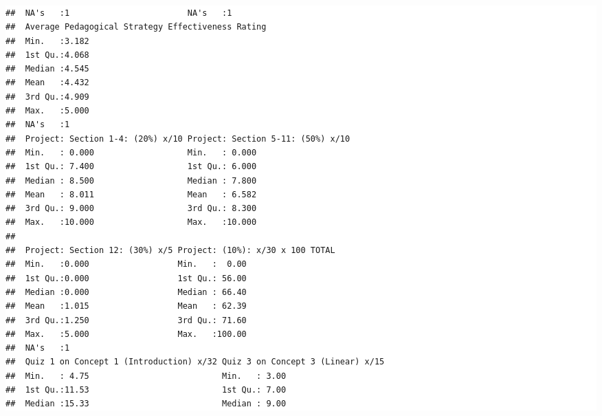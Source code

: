     ##  NA's   :1                        NA's   :1                                
    ##  Average Pedagogical Strategy Effectiveness Rating
    ##  Min.   :3.182                                    
    ##  1st Qu.:4.068                                    
    ##  Median :4.545                                    
    ##  Mean   :4.432                                    
    ##  3rd Qu.:4.909                                    
    ##  Max.   :5.000                                    
    ##  NA's   :1                                        
    ##  Project: Section 1-4: (20%) x/10 Project: Section 5-11: (50%) x/10
    ##  Min.   : 0.000                   Min.   : 0.000                   
    ##  1st Qu.: 7.400                   1st Qu.: 6.000                   
    ##  Median : 8.500                   Median : 7.800                   
    ##  Mean   : 8.011                   Mean   : 6.582                   
    ##  3rd Qu.: 9.000                   3rd Qu.: 8.300                   
    ##  Max.   :10.000                   Max.   :10.000                   
    ##                                                                    
    ##  Project: Section 12: (30%) x/5 Project: (10%): x/30 x 100 TOTAL
    ##  Min.   :0.000                  Min.   :  0.00                  
    ##  1st Qu.:0.000                  1st Qu.: 56.00                  
    ##  Median :0.000                  Median : 66.40                  
    ##  Mean   :1.015                  Mean   : 62.39                  
    ##  3rd Qu.:1.250                  3rd Qu.: 71.60                  
    ##  Max.   :5.000                  Max.   :100.00                  
    ##  NA's   :1                                                      
    ##  Quiz 1 on Concept 1 (Introduction) x/32 Quiz 3 on Concept 3 (Linear) x/15
    ##  Min.   : 4.75                           Min.   : 3.00                    
    ##  1st Qu.:11.53                           1st Qu.: 7.00                    
    ##  Median :15.33                           Median : 9.00                    